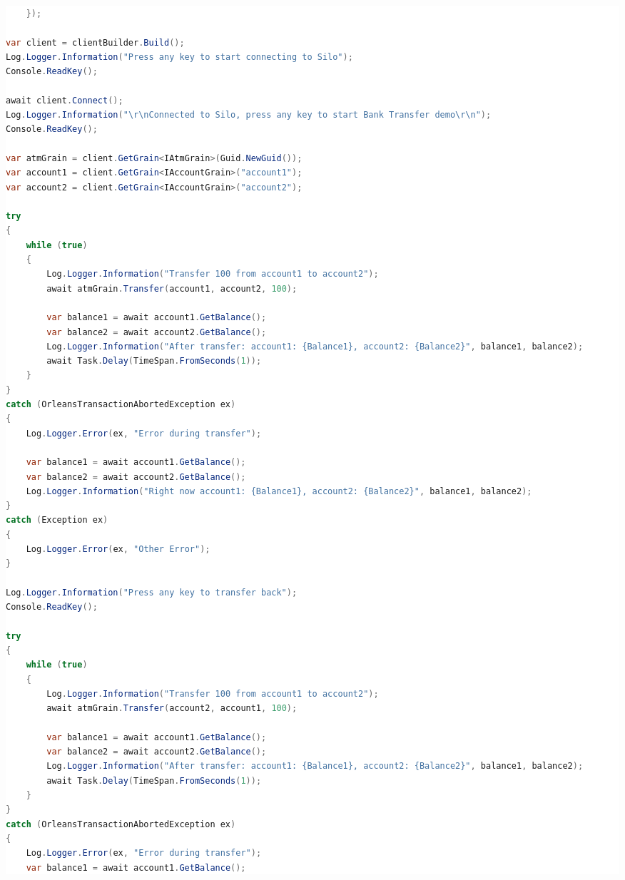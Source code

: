 ```csharp
    });

var client = clientBuilder.Build();
Log.Logger.Information("Press any key to start connecting to Silo");
Console.ReadKey();

await client.Connect();
Log.Logger.Information("\r\nConnected to Silo, press any key to start Bank Transfer demo\r\n");
Console.ReadKey();

var atmGrain = client.GetGrain<IAtmGrain>(Guid.NewGuid());
var account1 = client.GetGrain<IAccountGrain>("account1");
var account2 = client.GetGrain<IAccountGrain>("account2");

try
{
    while (true)
    {
        Log.Logger.Information("Transfer 100 from account1 to account2");
        await atmGrain.Transfer(account1, account2, 100);

        var balance1 = await account1.GetBalance();
        var balance2 = await account2.GetBalance();
        Log.Logger.Information("After transfer: account1: {Balance1}, account2: {Balance2}", balance1, balance2);
        await Task.Delay(TimeSpan.FromSeconds(1));
    }
}
catch (OrleansTransactionAbortedException ex)
{
    Log.Logger.Error(ex, "Error during transfer");

    var balance1 = await account1.GetBalance();
    var balance2 = await account2.GetBalance();
    Log.Logger.Information("Right now account1: {Balance1}, account2: {Balance2}", balance1, balance2);
}
catch (Exception ex)
{
    Log.Logger.Error(ex, "Other Error");
}

Log.Logger.Information("Press any key to transfer back");
Console.ReadKey();

try
{
    while (true)
    {
        Log.Logger.Information("Transfer 100 from account1 to account2");
        await atmGrain.Transfer(account2, account1, 100);

        var balance1 = await account1.GetBalance();
        var balance2 = await account2.GetBalance();
        Log.Logger.Information("After transfer: account1: {Balance1}, account2: {Balance2}", balance1, balance2);
        await Task.Delay(TimeSpan.FromSeconds(1));
    }
}
catch (OrleansTransactionAbortedException ex)
{
    Log.Logger.Error(ex, "Error during transfer");
    var balance1 = await account1.GetBalance();
```